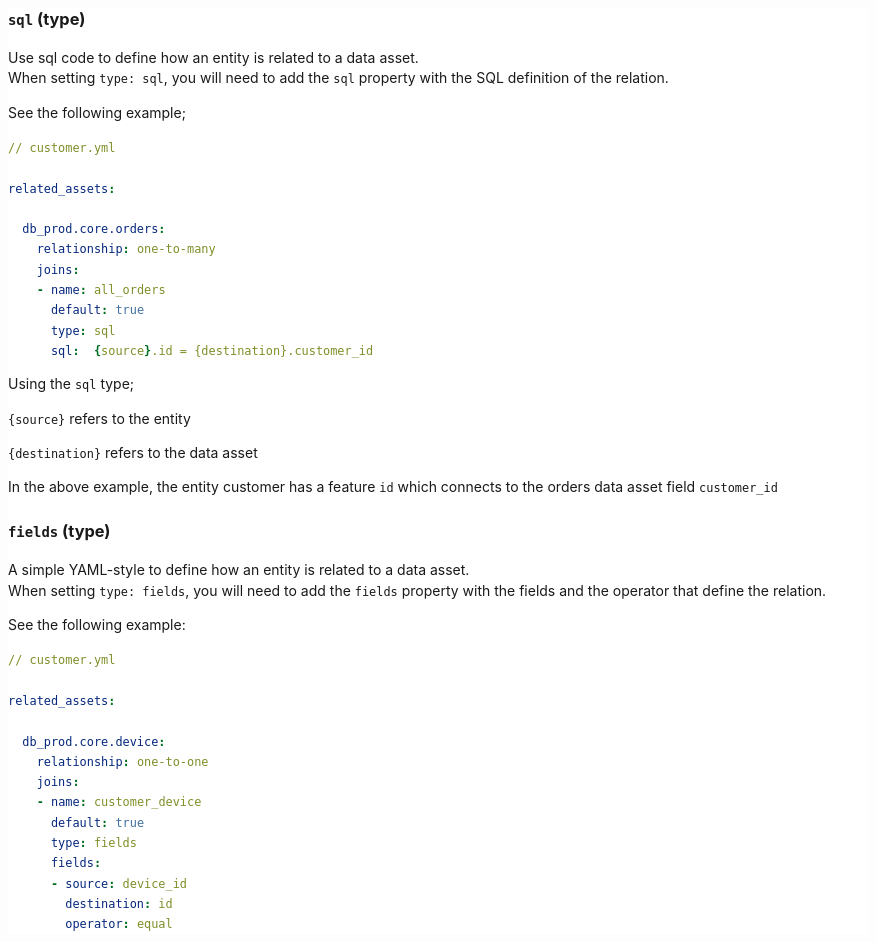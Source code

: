 ### `sql` (type)

Use sql code to define how an entity is related to a data asset.\
When setting `type: sql`, you will need to add the `sql` property with the SQL definition of the relation.

See the following example;

```yaml
// customer.yml

related_assets:

  db_prod.core.orders:
    relationship: one-to-many
    joins:
    - name: all_orders
      default: true
      type: sql
      sql:  {source}.id = {destination}.customer_id
```

Using the `sql` type;

`{source}` refers to the entity

`{destination}` refers to the data asset

In the above example, the entity customer has a feature `id` which connects to the orders data asset field `customer_id`

### `fields` (type)

A simple YAML-style to define how an entity is related to a data asset.\
When setting `type: fields`, you will need to add the `fields` property with the fields and the operator that define the relation.

See the following example:

```yaml
// customer.yml

related_assets:

  db_prod.core.device:
    relationship: one-to-one
    joins:
    - name: customer_device
      default: true
      type: fields
      fields: 
      - source: device_id
        destination: id
        operator: equal
```
